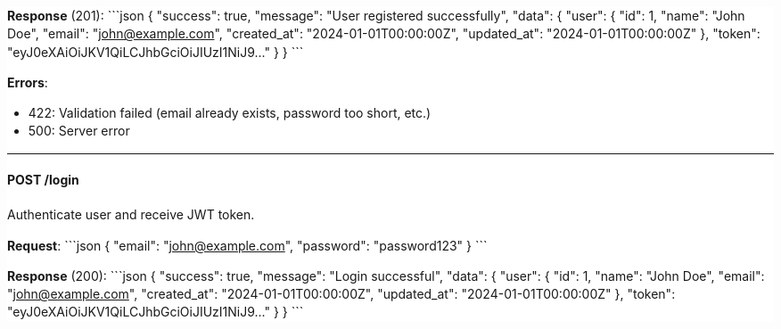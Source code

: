 **Response** (201):
\`\`\`json
{
  "success": true,
  "message": "User registered successfully",
  "data": {
    "user": {
      "id": 1,
      "name": "John Doe",
      "email": "john@example.com",
      "created_at": "2024-01-01T00:00:00Z",
      "updated_at": "2024-01-01T00:00:00Z"
    },
    "token": "eyJ0eXAiOiJKV1QiLCJhbGciOiJIUzI1NiJ9..."
  }
}
\`\`\`

**Errors**:
- 422: Validation failed (email already exists, password too short, etc.)
- 500: Server error

---

#### POST /login
Authenticate user and receive JWT token.

**Request**:
\`\`\`json
{
  "email": "john@example.com",
  "password": "password123"
}
\`\`\`

**Response** (200):
\`\`\`json
{
  "success": true,
  "message": "Login successful",
  "data": {
    "user": {
      "id": 1,
      "name": "John Doe",
      "email": "john@example.com",
      "created_at": "2024-01-01T00:00:00Z",
      "updated_at": "2024-01-01T00:00:00Z"
    },
    "token": "eyJ0eXAiOiJKV1QiLCJhbGciOiJIUzI1NiJ9..."
  }
}
\`\`\`
